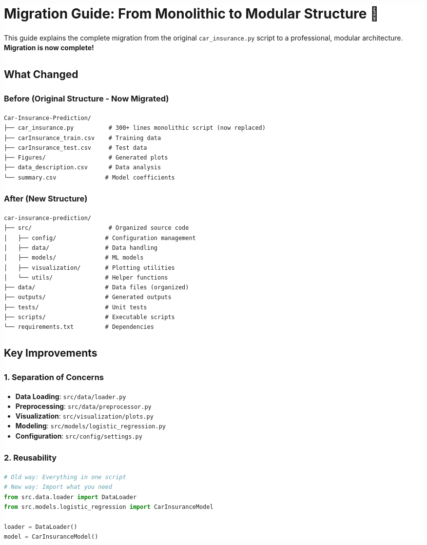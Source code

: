 # Migration Guide: From Monolithic to Modular Structure 🎉

This guide explains the complete migration from the original `car_insurance.py` script to a professional, modular architecture. **Migration is now complete!**

## What Changed

### Before (Original Structure - Now Migrated)
```
Car-Insurance-Prediction/
├── car_insurance.py          # 300+ lines monolithic script (now replaced)
├── carInsurance_train.csv    # Training data
├── carInsurance_test.csv     # Test data
├── Figures/                  # Generated plots
├── data_description.csv      # Data analysis
└── summary.csv              # Model coefficients
```

### After (New Structure)
```
car-insurance-prediction/
├── src/                      # Organized source code
│   ├── config/              # Configuration management
│   ├── data/                # Data handling
│   ├── models/              # ML models
│   ├── visualization/       # Plotting utilities
│   └── utils/               # Helper functions
├── data/                    # Data files (organized)
├── outputs/                 # Generated outputs
├── tests/                   # Unit tests
├── scripts/                 # Executable scripts
└── requirements.txt         # Dependencies
```

## Key Improvements

### 1. Separation of Concerns
- **Data Loading**: `src/data/loader.py`
- **Preprocessing**: `src/data/preprocessor.py`
- **Visualization**: `src/visualization/plots.py`
- **Modeling**: `src/models/logistic_regression.py`
- **Configuration**: `src/config/settings.py`

### 2. Reusability
```python
# Old way: Everything in one script
# New way: Import what you need
from src.data.loader import DataLoader
from src.models.logistic_regression import CarInsuranceModel

loader = DataLoader()
model = CarInsuranceModel()
```
